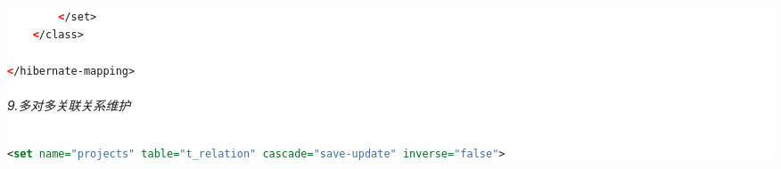   ```xml
          </set>
      </class>
  
  </hibernate-mapping>
  ```

###### 9.多对多关联关系维护

```xml
<set name="projects" table="t_relation" cascade="save-update" inverse="false">
```

